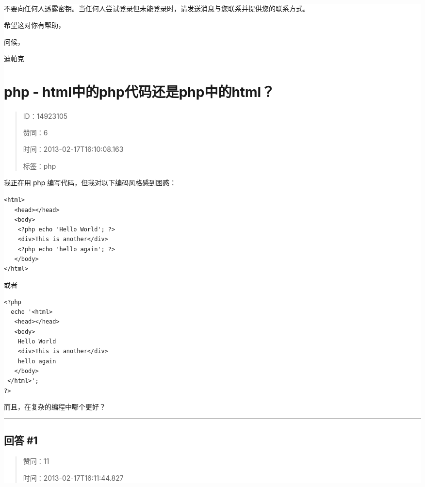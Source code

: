 不要向任何人透露密钥。当任何人尝试登录但未能登录时，请发送消息与您联系并提供您的联系方式。

希望这对你有帮助，

问候，

迪帕克

# php - html中的php代码还是php中的html？

> ID：14923105
> 
> 赞同：6
> 
> 时间：2013-02-17T16:10:08.163
> 
> 标签：php

我正在用 php 编写代码，但我对以下编码风格感到困惑：

```
<html>
   <head></head>
   <body>
    <?php echo 'Hello World'; ?>
    <div>This is another</div>
    <?php echo 'hello again'; ?>
   </body>
</html> 
```

或者

```
<?php
  echo '<html>
   <head></head>
   <body>
    Hello World
    <div>This is another</div>
    hello again
   </body>
 </html>';
?> 
```

而且，在复杂的编程中哪个更好？

* * *

## 回答 #1

> 赞同：11
> 
> 时间：2013-02-17T16:11:44.827
